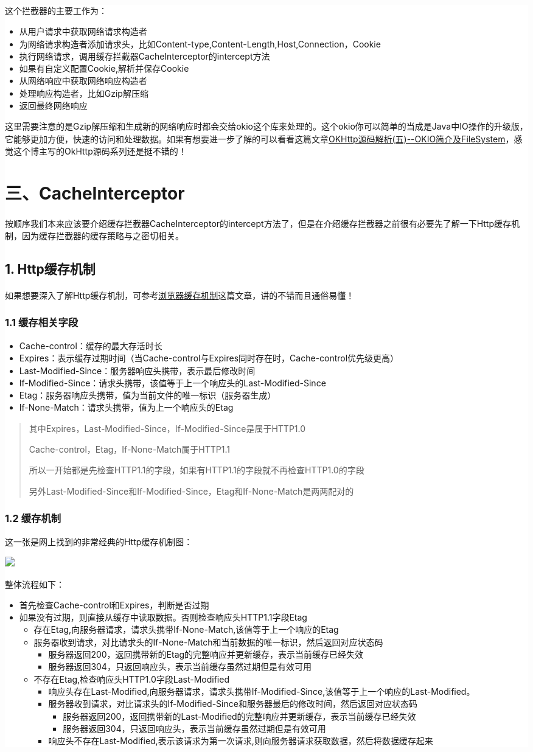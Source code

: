 这个拦截器的主要工作为：

- 从用户请求中获取网络请求构造者
- 为网络请求构造者添加请求头，比如Content-type,Content-Length,Host,Connection，Cookie
- 执行网络请求，调用缓存拦截器CacheInterceptor的intercept方法
- 如果有自定义配置Cookie,解析并保存Cookie
- 从网络响应中获取网络响应构造者
- 处理响应构造者，比如Gzip解压缩
- 返回最终网络响应

这里需要注意的是Gzip解压缩和生成新的网络响应时都会交给okio这个库来处理的。这个okio你可以简单的当成是Java中IO操作的升级版，它能够更加方便，快速的访问和处理数据。如果有想要进一步了解的可以看看这篇文章[OKHttp源码解析(五)--OKIO简介及FileSystem](https://www.jianshu.com/p/f5941bcf3a2d)，感觉这个博主写的OkHttp源码系列还是挺不错的！

# 三、CacheInterceptor

按顺序我们本来应该要介绍缓存拦截器CacheInterceptor的intercept方法了，但是在介绍缓存拦截器之前很有必要先了解一下Http缓存机制，因为缓存拦截器的缓存策略与之密切相关。

## 1. Http缓存机制

如果想要深入了解Http缓存机制，可参考[浏览器缓存机制](https://juejin.im/post/5dccbfca518825599563c645)这篇文章，讲的不错而且通俗易懂！

### 1.1 缓存相关字段

- Cache-control：缓存的最大存活时长
- Expires：表示缓存过期时间（当Cache-control与Expires同时存在时，Cache-control优先级更高）
- Last-Modified-Since：服务器响应头携带，表示最后修改时间
- If-Modified-Since：请求头携带，该值等于上一个响应头的Last-Modified-Since
- Etag：服务器响应头携带，值为当前文件的唯一标识（服务器生成）
- If-None-Match：请求头携带，值为上一个响应头的Etag

> 其中Expires，Last-Modified-Since，If-Modified-Since是属于HTTP1.0
>
> Cache-control，Etag，If-None-Match属于HTTP1.1
>
> 所以一开始都是先检查HTTP1.1的字段，如果有HTTP1.1的字段就不再检查HTTP1.0的字段
>
> 另外Last-Modified-Since和If-Modified-Since，Etag和If-None-Match是两两配对的

### 1.2 缓存机制

这一张是网上找到的非常经典的Http缓存机制图：

![](OkHttp-http缓存机制.png)

整体流程如下：

- 首先检查Cache-control和Expires，判断是否过期
- 如果没有过期，则直接从缓存中读取数据。否则检查响应头HTTP1.1字段Etag
  - 存在Etag,向服务器请求，请求头携带If-None-Match,该值等于上一个响应的Etag
  - 服务器收到请求，对比请求头的If-None-Match和当前数据的唯一标识，然后返回对应状态码
    - 服务器返回200，返回携带新的Etag的完整响应并更新缓存，表示当前缓存已经失效
    - 服务器返回304，只返回响应头，表示当前缓存虽然过期但是有效可用
  - 不存在Etag,检查响应头HTTP1.0字段Last-Modified
    - 响应头存在Last-Modified,向服务器请求，请求头携带If-Modified-Since,该值等于上一个响应的Last-Modified。
    - 服务器收到请求，对比请求头的If-Modified-Since和服务器最后的修改时间，然后返回对应状态码
      - 服务器返回200，返回携带新的Last-Modified的完整响应并更新缓存，表示当前缓存已经失效
      - 服务器返回304，只返回响应头，表示当前缓存虽然过期但是有效可用
    - 响应头不存在Last-Modified,表示该请求为第一次请求,则向服务器请求获取数据，然后将数据缓存起来
